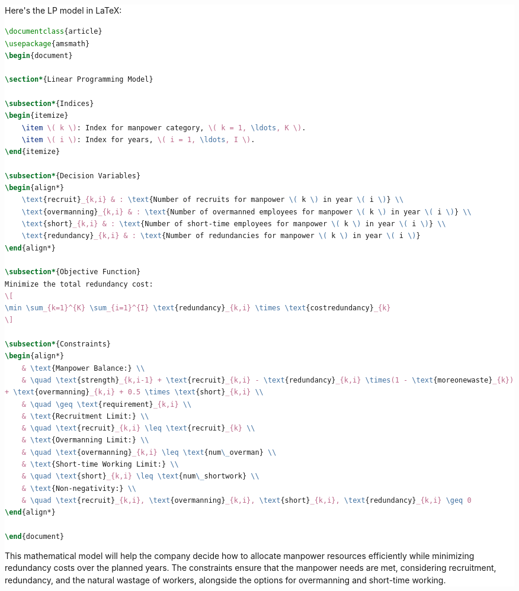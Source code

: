 Here's the LP model in LaTeX:

```latex
\documentclass{article}
\usepackage{amsmath}
\begin{document}

\section*{Linear Programming Model}

\subsection*{Indices}
\begin{itemize}
    \item \( k \): Index for manpower category, \( k = 1, \ldots, K \).
    \item \( i \): Index for years, \( i = 1, \ldots, I \).
\end{itemize}

\subsection*{Decision Variables}
\begin{align*}
    \text{recruit}_{k,i} & : \text{Number of recruits for manpower \( k \) in year \( i \)} \\
    \text{overmanning}_{k,i} & : \text{Number of overmanned employees for manpower \( k \) in year \( i \)} \\
    \text{short}_{k,i} & : \text{Number of short-time employees for manpower \( k \) in year \( i \)} \\
    \text{redundancy}_{k,i} & : \text{Number of redundancies for manpower \( k \) in year \( i \)}
\end{align*}

\subsection*{Objective Function}
Minimize the total redundancy cost:
\[
\min \sum_{k=1}^{K} \sum_{i=1}^{I} \text{redundancy}_{k,i} \times \text{costredundancy}_{k}
\]

\subsection*{Constraints}
\begin{align*}
    & \text{Manpower Balance:} \\
    & \quad \text{strength}_{k,i-1} + \text{recruit}_{k,i} - \text{redundancy}_{k,i} \times(1 - \text{moreonewaste}_{k}) + \text{overmanning}_{k,i} + 0.5 \times \text{short}_{k,i} \\
    & \quad \geq \text{requirement}_{k,i} \\
    & \text{Recruitment Limit:} \\
    & \quad \text{recruit}_{k,i} \leq \text{recruit}_{k} \\
    & \text{Overmanning Limit:} \\
    & \quad \text{overmanning}_{k,i} \leq \text{num\_overman} \\
    & \text{Short-time Working Limit:} \\
    & \quad \text{short}_{k,i} \leq \text{num\_shortwork} \\
    & \text{Non-negativity:} \\
    & \quad \text{recruit}_{k,i}, \text{overmanning}_{k,i}, \text{short}_{k,i}, \text{redundancy}_{k,i} \geq 0
\end{align*}

\end{document}
```

This mathematical model will help the company decide how to allocate manpower resources efficiently while minimizing redundancy costs over the planned years. The constraints ensure that the manpower needs are met, considering recruitment, redundancy, and the natural wastage of workers, alongside the options for overmanning and short-time working.
